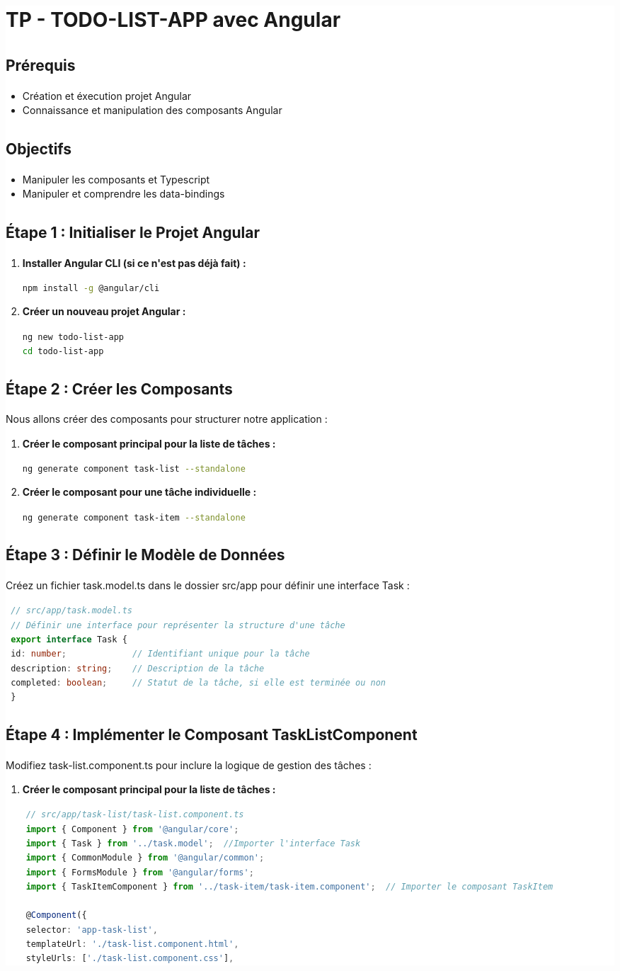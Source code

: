 # TP - TODO-LIST-APP avec Angular

## Prérequis
- Création et éxecution projet Angular
- Connaissance et manipulation des composants Angular

## Objectifs
- Manipuler les composants et Typescript
- Manipuler et comprendre les data-bindings 

## Étape 1 : Initialiser le Projet Angular

1. **Installer Angular CLI (si ce n'est pas déjà fait) :**
   ```sh
   npm install -g @angular/cli
   ```
2. **Créer un nouveau projet Angular :**
   ```sh
   ng new todo-list-app
   cd todo-list-app
   ```
## Étape 2 : Créer les Composants
Nous allons créer des composants pour structurer notre application :
1. **Créer le composant principal pour la liste de tâches :**
   ```sh
   ng generate component task-list --standalone
   ```
2. **Créer le composant pour une tâche individuelle :**
   ```sh
   ng generate component task-item --standalone
   ```

## Étape 3 : Définir le Modèle de Données
Créez un fichier task.model.ts dans le dossier src/app pour définir une interface Task :
   ```typescript
    // src/app/task.model.ts
    // Définir une interface pour représenter la structure d'une tâche
    export interface Task {
    id: number;             // Identifiant unique pour la tâche
    description: string;    // Description de la tâche
    completed: boolean;     // Statut de la tâche, si elle est terminée ou non
    }
   ```

## Étape 4 : Implémenter le Composant TaskListComponent
Modifiez task-list.component.ts pour inclure la logique de gestion des tâches :
1. **Créer le composant principal pour la liste de tâches :**
```typescript
    // src/app/task-list/task-list.component.ts
    import { Component } from '@angular/core';
    import { Task } from '../task.model';  //Importer l'interface Task
    import { CommonModule } from '@angular/common';
    import { FormsModule } from '@angular/forms';
    import { TaskItemComponent } from '../task-item/task-item.component';  // Importer le composant TaskItem
    
    @Component({
    selector: 'app-task-list',
    templateUrl: './task-list.component.html',
    styleUrls: ['./task-list.component.css'],
```